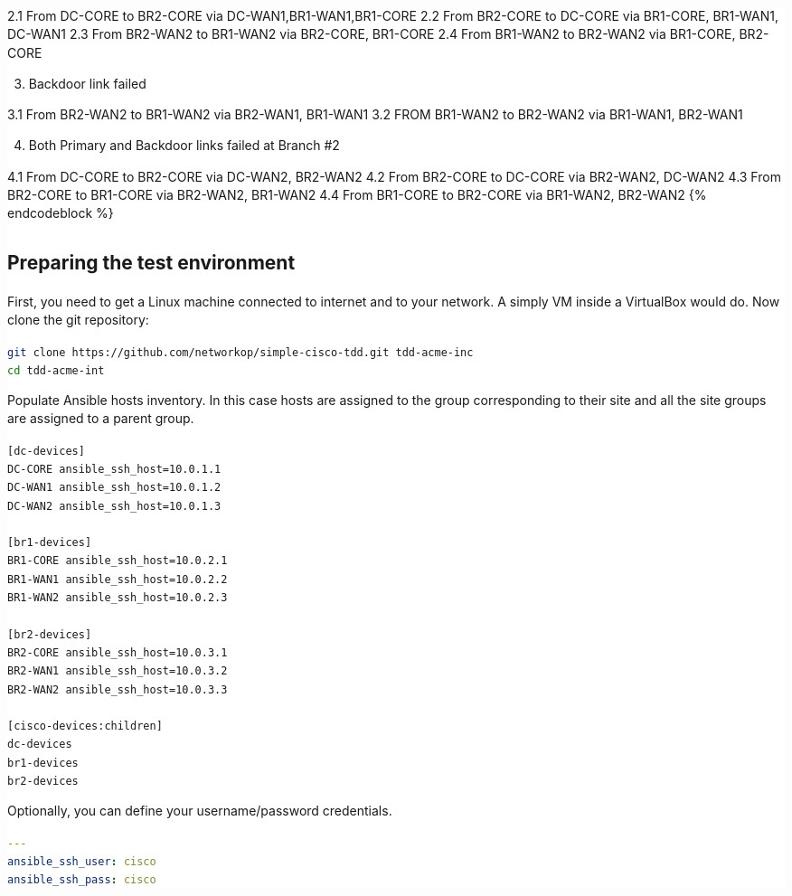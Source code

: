 2.1 From DC-CORE to BR2-CORE via DC-WAN1,BR1-WAN1,BR1-CORE
2.2 From BR2-CORE to DC-CORE via BR1-CORE, BR1-WAN1, DC-WAN1
2.3 From BR2-WAN2 to BR1-WAN2 via BR2-CORE, BR1-CORE
2.4 From BR1-WAN2 to BR2-WAN2 via BR1-CORE, BR2-CORE

3. Backdoor link failed

3.1 From BR2-WAN2 to BR1-WAN2 via BR2-WAN1, BR1-WAN1
3.2 FROM BR1-WAN2 to BR2-WAN2 via BR1-WAN1, BR2-WAN1

4. Both Primary and Backdoor links failed at Branch #2

4.1 From DC-CORE to BR2-CORE via DC-WAN2, BR2-WAN2
4.2 From BR2-CORE to DC-CORE via BR2-WAN2, DC-WAN2
4.3 From BR2-CORE to BR1-CORE via BR2-WAN2, BR1-WAN2
4.4 From BR1-CORE to BR2-CORE via BR1-WAN2, BR2-WAN2
{% endcodeblock  %} 

## Preparing the test environment

First, you need to get a Linux machine connected to internet and to your network. A simply VM inside a VirtualBox would do. Now clone the git repository:
``` bash Cloning git repository
git clone https://github.com/networkop/simple-cisco-tdd.git tdd-acme-inc
cd tdd-acme-int
```
Populate Ansible hosts inventory. In this case hosts are assigned to the group corresponding to their site and all the site groups are assigned to a parent group.
``` text ./myhosts
[dc-devices]
DC-CORE ansible_ssh_host=10.0.1.1
DC-WAN1 ansible_ssh_host=10.0.1.2
DC-WAN2 ansible_ssh_host=10.0.1.3

[br1-devices]
BR1-CORE ansible_ssh_host=10.0.2.1
BR1-WAN1 ansible_ssh_host=10.0.2.2
BR1-WAN2 ansible_ssh_host=10.0.2.3

[br2-devices]
BR2-CORE ansible_ssh_host=10.0.3.1
BR2-WAN1 ansible_ssh_host=10.0.3.2
BR2-WAN2 ansible_ssh_host=10.0.3.3

[cisco-devices:children]
dc-devices
br1-devices
br2-devices
```

Optionally, you can define your username/password credentials.
``` yaml ./group_vars/cisco-devices.yml
---
ansible_ssh_user: cisco
ansible_ssh_pass: cisco
```
